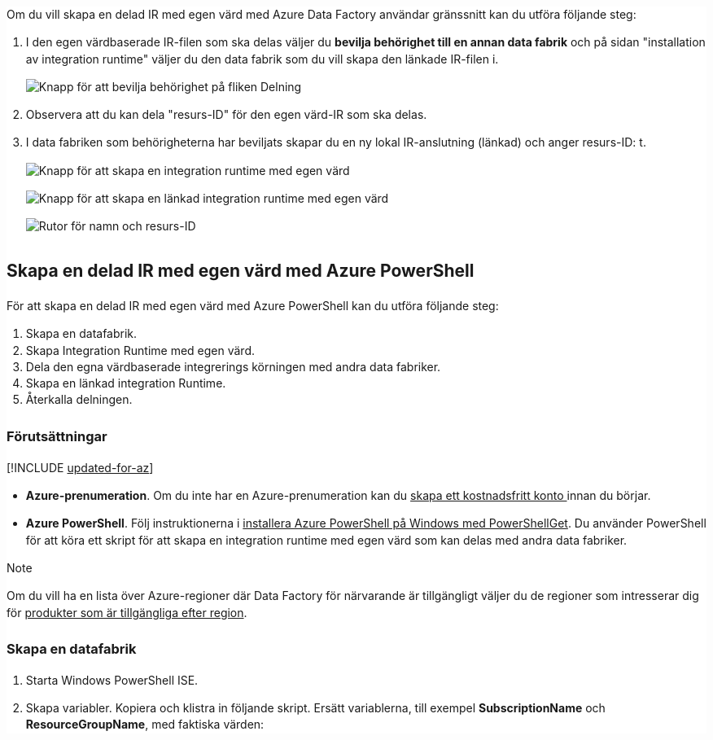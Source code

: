 Om du vill skapa en delad IR med egen värd med Azure Data Factory användar gränssnitt kan du utföra följande steg:

1. I den egen värdbaserade IR-filen som ska delas väljer du **bevilja behörighet till en annan data fabrik** och på sidan "installation av integration runtime" väljer du den data fabrik som du vill skapa den länkade IR-filen i.
      
    ![Knapp för att bevilja behörighet på fliken Delning](media/create-self-hosted-integration-runtime/grant-permissions-IR-sharing.png)  
    
2. Observera att du kan dela "resurs-ID" för den egen värd-IR som ska delas.
         
3. I data fabriken som behörigheterna har beviljats skapar du en ny lokal IR-anslutning (länkad) och anger resurs-ID: t.
      
    ![Knapp för att skapa en integration runtime med egen värd](media/create-self-hosted-integration-runtime/create-linkedir-1.png)
   
    ![Knapp för att skapa en länkad integration runtime med egen värd](media/create-self-hosted-integration-runtime/create-linkedir-2.png) 

    ![Rutor för namn och resurs-ID](media/create-self-hosted-integration-runtime/create-linkedir-3.png)

## <a name="create-a-shared-self-hosted-ir-using-azure-powershell"></a>Skapa en delad IR med egen värd med Azure PowerShell

För att skapa en delad IR med egen värd med Azure PowerShell kan du utföra följande steg: 
1. Skapa en datafabrik. 
1. Skapa Integration Runtime med egen värd.
1. Dela den egna värdbaserade integrerings körningen med andra data fabriker.
1. Skapa en länkad integration Runtime.
1. Återkalla delningen.

### <a name="prerequisites"></a>Förutsättningar 

[!INCLUDE [updated-for-az](../../includes/updated-for-az.md)]

- **Azure-prenumeration**. Om du inte har en Azure-prenumeration kan du [skapa ett kostnadsfritt konto ](https://azure.microsoft.com/free/) innan du börjar. 

- **Azure PowerShell**. Följ instruktionerna i [installera Azure PowerShell på Windows med PowerShellGet](/powershell/azure/install-az-ps). Du använder PowerShell för att köra ett skript för att skapa en integration runtime med egen värd som kan delas med andra data fabriker. 

> [!NOTE]  
> Om du vill ha en lista över Azure-regioner där Data Factory för närvarande är tillgängligt väljer du de regioner som intresserar dig för  [produkter som är tillgängliga efter region](https://azure.microsoft.com/global-infrastructure/services/?products=data-factory).

### <a name="create-a-data-factory"></a>Skapa en datafabrik

1. Starta Windows PowerShell ISE.

1. Skapa variabler. Kopiera och klistra in följande skript. Ersätt variablerna, till exempel **SubscriptionName** och **ResourceGroupName**, med faktiska värden: 
